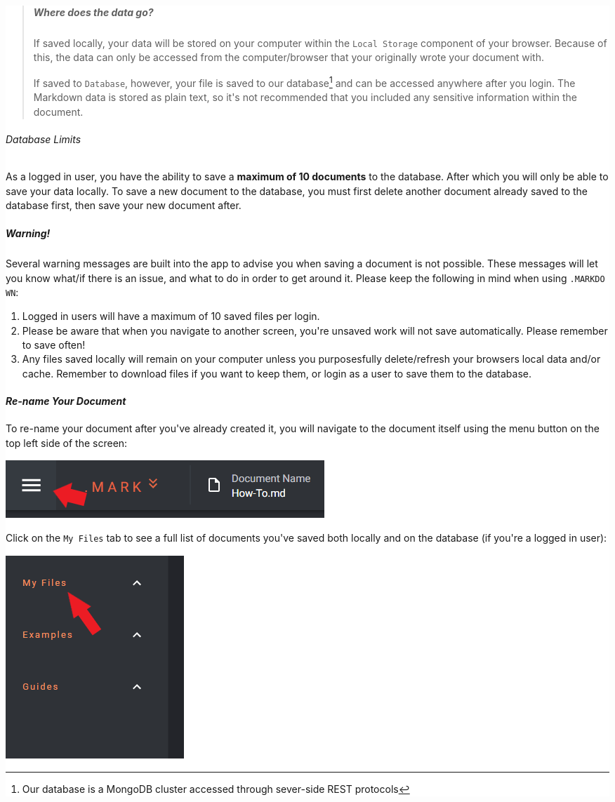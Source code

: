 > ##### Where does the data go?
> If saved locally, your data will be stored on your computer within the `Local Storage` component of your browser. Because of this, the data can only be accessed from the computer/browser that your originally wrote your document with.
> 
> If saved to `Database`, however, your file is saved to our database[^3] and can be accessed anywhere after you login. The Markdown data is stored as plain text, so it's not recommended that you included any sensitive information within the document.
[^3]: Our database is a MongoDB cluster accessed through sever-side REST protocols 


###### Database Limits
As a logged in user, you have the ability to save a **maximum of 10 documents** to the database. After which you will only be able to save your data locally. To save a new document to the database, you must first delete another document already saved to the database first, then save your new document after.
 

##### Warning!
Several warning messages are built into the app to advise you when saving a document is not possible. These messages will let you know what/if there is an issue, and what to do in order to get around it. Please keep the following in mind when using `.MARKDOWN`:

1. Logged in users will have a maximum of 10 saved files per login. 
2. Please be aware that when you navigate to another screen, you're unsaved work will not save automatically. Please remember to save often!
3. Any files saved locally will remain on your computer unless you purposesfully delete/refresh your browsers local data and/or cache. Remember to download files if you want to keep them, or login as a user to save them to the database.
 

#### *Re-name Your Document*
To re-name your document after you've already created it, you will navigate to the document itself using the menu button on the top left side of the screen:

![menu](/public/images/menu.png)

Click on the `My Files` tab to see a full list of documents you've saved both locally and on the database (if you're a logged in user):

![my-files](/public/images/myfiles.png)


[^1]: An acronym for Create, Read, Update, Destroy
[^2]: A document that was created and saved by you, the user. This does not include pages in the `Examples` or `Guides` folders, so you will not see the `Save Changes` button on any of those files